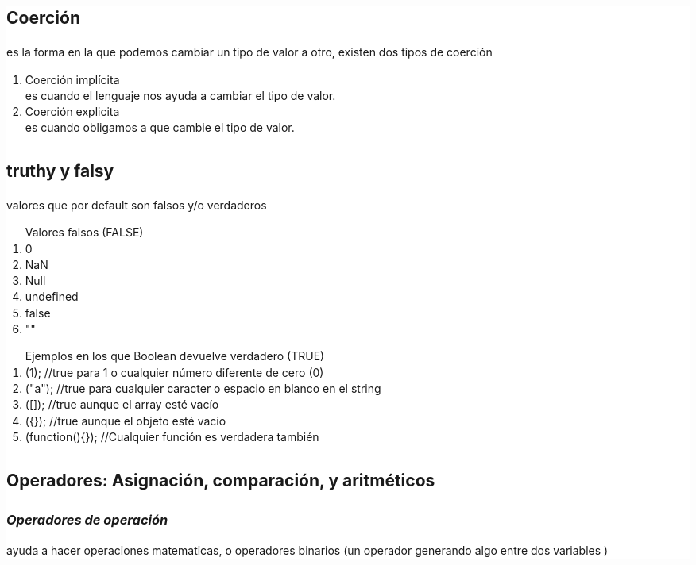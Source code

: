 ## Coerción 


<p>es la forma en la que podemos cambiar un tipo de valor a otro, existen dos tipos de coerción</p>

<ol>
    <li>Coerción implícita</li>
        <span>es cuando el lenguaje nos ayuda a cambiar el tipo de valor.</span>
    <li>Coerción explicita</li>
        <span>es cuando obligamos a que cambie el tipo de valor.</span>
</ol>


## truthy y falsy 

<p>valores que por default son falsos y/o verdaderos</p>

<ol>
    Valores falsos (FALSE)
    <li>0</li>
    <li>NaN</li>
    <li>Null</li>
    <li>undefined</li>
    <li>false</li>
    <li>""</li> 
</ol>

<ol>
    Ejemplos en los que Boolean devuelve verdadero (TRUE)
    <li>
    (1);   //true para 1 o cualquier número diferente de cero (0)
    </li>
    <li>
    ("a"); //true para cualquier caracter o espacio en blanco en el string
    </li>
    <li>
    ([]); //true aunque el array esté vacío
    </li>
    <li>
    ({}); //true aunque el objeto esté vacío
    </li>
    <li>
    (function(){}); //Cualquier función es verdadera también
    </li>
</ol>


## Operadores: Asignación, comparación, y aritméticos


### _Operadores de operación_

<span>ayuda a hacer operaciones matematicas, o operadores binarios (un operador generando algo entre dos variables )</span>
